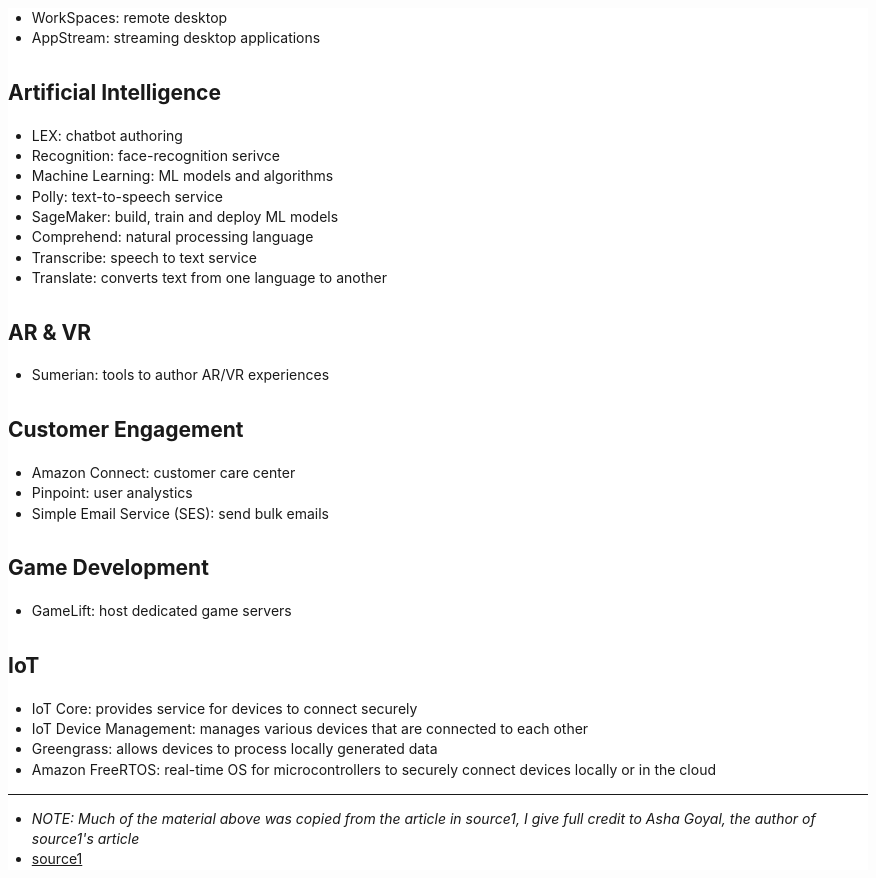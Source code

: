 - WorkSpaces: remote desktop
- AppStream: streaming desktop applications

## Artificial Intelligence

- LEX: chatbot authoring
- Recognition: face-recognition serivce
- Machine Learning: ML models and algorithms
- Polly: text-to-speech service
- SageMaker: build, train and deploy ML models
- Comprehend: natural processing language
- Transcribe: speech to text service
- Translate: converts text from one language to another

## AR & VR

- Sumerian: tools to author AR/VR experiences

## Customer Engagement

- Amazon Connect: customer care center
- Pinpoint: user analystics
- Simple Email Service (SES): send bulk emails

## Game Development

- GameLift: host dedicated game servers

## IoT

- IoT Core: provides service for devices to connect securely
- IoT Device Management: manages various devices that are connected to each other
- Greengrass: allows devices to process locally generated data
- Amazon FreeRTOS: real-time OS for microcontrollers to securely connect devices locally or in the cloud

---

- *NOTE: Much of the material above was copied from the article in source1, I give full credit to Asha Goyal, the author of source1's article*
- [source1](https://blog.bitsrc.io/the-amazing-world-of-amazon-web-services-aws-edc34614041a)
